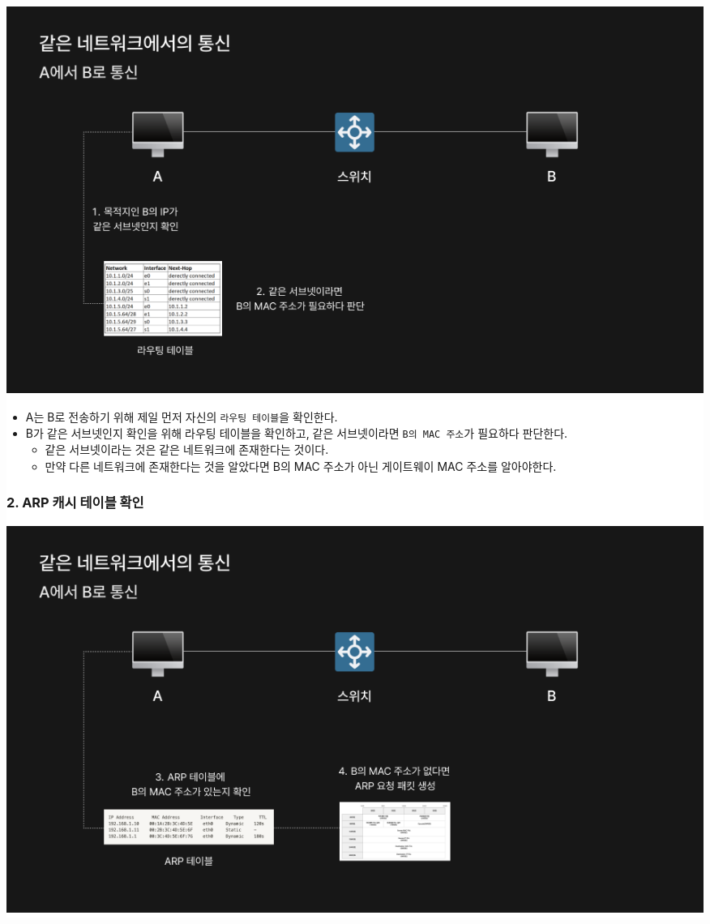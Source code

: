 ![](./images/라우팅-테이블-확인.png)

- A는 B로 전송하기 위해 제일 먼저 자신의 `라우팅 테이블`을 확인한다.
- B가 같은 서브넷인지 확인을 위해 라우팅 테이블을 확인하고, 같은 서브넷이라면 `B의 MAC 주소`가 필요하다 판단한다.
  - 같은 서브넷이라는 것은 같은 네트워크에 존재한다는 것이다.
  - 만약 다른 네트워크에 존재한다는 것을 알았다면 B의 MAC 주소가 아닌 게이트웨이 MAC 주소를 알아야한다.

### 2. ARP 캐시 테이블 확인
![](./images/ARP-캐시-테이블-확인.png)
